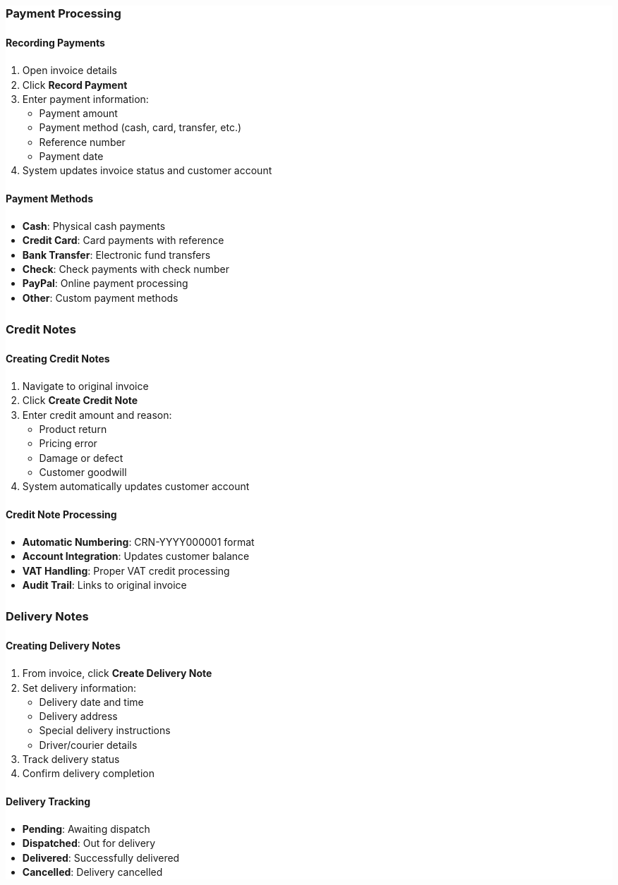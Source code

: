 ### Payment Processing

#### Recording Payments
1. Open invoice details
2. Click **Record Payment**
3. Enter payment information:
   - Payment amount
   - Payment method (cash, card, transfer, etc.)
   - Reference number
   - Payment date
4. System updates invoice status and customer account

#### Payment Methods
- **Cash**: Physical cash payments
- **Credit Card**: Card payments with reference
- **Bank Transfer**: Electronic fund transfers
- **Check**: Check payments with check number
- **PayPal**: Online payment processing
- **Other**: Custom payment methods

### Credit Notes

#### Creating Credit Notes
1. Navigate to original invoice
2. Click **Create Credit Note**
3. Enter credit amount and reason:
   - Product return
   - Pricing error
   - Damage or defect
   - Customer goodwill
4. System automatically updates customer account

#### Credit Note Processing
- **Automatic Numbering**: CRN-YYYY000001 format
- **Account Integration**: Updates customer balance
- **VAT Handling**: Proper VAT credit processing
- **Audit Trail**: Links to original invoice

### Delivery Notes

#### Creating Delivery Notes
1. From invoice, click **Create Delivery Note**
2. Set delivery information:
   - Delivery date and time
   - Delivery address
   - Special delivery instructions
   - Driver/courier details
3. Track delivery status
4. Confirm delivery completion

#### Delivery Tracking
- **Pending**: Awaiting dispatch
- **Dispatched**: Out for delivery
- **Delivered**: Successfully delivered
- **Cancelled**: Delivery cancelled
